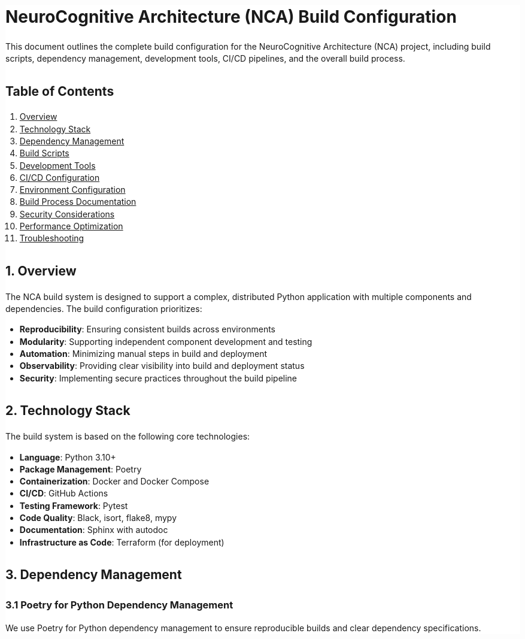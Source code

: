 
# NeuroCognitive Architecture (NCA) Build Configuration

This document outlines the complete build configuration for the NeuroCognitive Architecture (NCA) project, including build scripts, dependency management, development tools, CI/CD pipelines, and the overall build process.

## Table of Contents

1. [Overview](#1-overview)
2. [Technology Stack](#2-technology-stack)
3. [Dependency Management](#3-dependency-management)
4. [Build Scripts](#4-build-scripts)
5. [Development Tools](#5-development-tools)
6. [CI/CD Configuration](#6-cicd-configuration)
7. [Environment Configuration](#7-environment-configuration)
8. [Build Process Documentation](#8-build-process-documentation)
9. [Security Considerations](#9-security-considerations)
10. [Performance Optimization](#10-performance-optimization)
11. [Troubleshooting](#11-troubleshooting)

## 1. Overview

The NCA build system is designed to support a complex, distributed Python application with multiple components and dependencies. The build configuration prioritizes:

- **Reproducibility**: Ensuring consistent builds across environments
- **Modularity**: Supporting independent component development and testing
- **Automation**: Minimizing manual steps in build and deployment
- **Observability**: Providing clear visibility into build and deployment status
- **Security**: Implementing secure practices throughout the build pipeline

## 2. Technology Stack

The build system is based on the following core technologies:

- **Language**: Python 3.10+
- **Package Management**: Poetry
- **Containerization**: Docker and Docker Compose
- **CI/CD**: GitHub Actions
- **Testing Framework**: Pytest
- **Code Quality**: Black, isort, flake8, mypy
- **Documentation**: Sphinx with autodoc
- **Infrastructure as Code**: Terraform (for deployment)

## 3. Dependency Management

### 3.1 Poetry for Python Dependency Management

We use Poetry for Python dependency management to ensure reproducible builds and clear dependency specifications.
